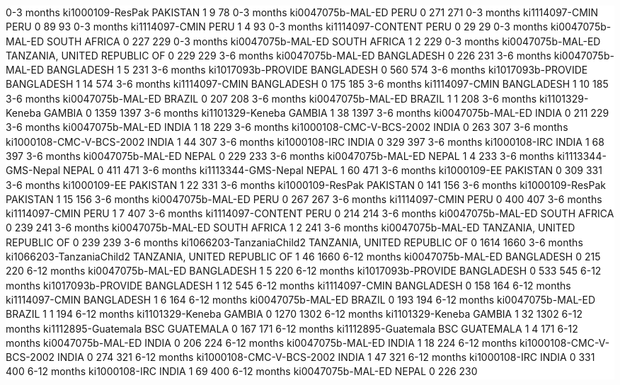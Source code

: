 0-3 months     ki1000109-ResPak           PAKISTAN                       1                 9     78
0-3 months     ki0047075b-MAL-ED          PERU                           0               271    271
0-3 months     ki1114097-CMIN             PERU                           0                89     93
0-3 months     ki1114097-CMIN             PERU                           1                 4     93
0-3 months     ki1114097-CONTENT          PERU                           0                29     29
0-3 months     ki0047075b-MAL-ED          SOUTH AFRICA                   0               227    229
0-3 months     ki0047075b-MAL-ED          SOUTH AFRICA                   1                 2    229
0-3 months     ki0047075b-MAL-ED          TANZANIA, UNITED REPUBLIC OF   0               229    229
3-6 months     ki0047075b-MAL-ED          BANGLADESH                     0               226    231
3-6 months     ki0047075b-MAL-ED          BANGLADESH                     1                 5    231
3-6 months     ki1017093b-PROVIDE         BANGLADESH                     0               560    574
3-6 months     ki1017093b-PROVIDE         BANGLADESH                     1                14    574
3-6 months     ki1114097-CMIN             BANGLADESH                     0               175    185
3-6 months     ki1114097-CMIN             BANGLADESH                     1                10    185
3-6 months     ki0047075b-MAL-ED          BRAZIL                         0               207    208
3-6 months     ki0047075b-MAL-ED          BRAZIL                         1                 1    208
3-6 months     ki1101329-Keneba           GAMBIA                         0              1359   1397
3-6 months     ki1101329-Keneba           GAMBIA                         1                38   1397
3-6 months     ki0047075b-MAL-ED          INDIA                          0               211    229
3-6 months     ki0047075b-MAL-ED          INDIA                          1                18    229
3-6 months     ki1000108-CMC-V-BCS-2002   INDIA                          0               263    307
3-6 months     ki1000108-CMC-V-BCS-2002   INDIA                          1                44    307
3-6 months     ki1000108-IRC              INDIA                          0               329    397
3-6 months     ki1000108-IRC              INDIA                          1                68    397
3-6 months     ki0047075b-MAL-ED          NEPAL                          0               229    233
3-6 months     ki0047075b-MAL-ED          NEPAL                          1                 4    233
3-6 months     ki1113344-GMS-Nepal        NEPAL                          0               411    471
3-6 months     ki1113344-GMS-Nepal        NEPAL                          1                60    471
3-6 months     ki1000109-EE               PAKISTAN                       0               309    331
3-6 months     ki1000109-EE               PAKISTAN                       1                22    331
3-6 months     ki1000109-ResPak           PAKISTAN                       0               141    156
3-6 months     ki1000109-ResPak           PAKISTAN                       1                15    156
3-6 months     ki0047075b-MAL-ED          PERU                           0               267    267
3-6 months     ki1114097-CMIN             PERU                           0               400    407
3-6 months     ki1114097-CMIN             PERU                           1                 7    407
3-6 months     ki1114097-CONTENT          PERU                           0               214    214
3-6 months     ki0047075b-MAL-ED          SOUTH AFRICA                   0               239    241
3-6 months     ki0047075b-MAL-ED          SOUTH AFRICA                   1                 2    241
3-6 months     ki0047075b-MAL-ED          TANZANIA, UNITED REPUBLIC OF   0               239    239
3-6 months     ki1066203-TanzaniaChild2   TANZANIA, UNITED REPUBLIC OF   0              1614   1660
3-6 months     ki1066203-TanzaniaChild2   TANZANIA, UNITED REPUBLIC OF   1                46   1660
6-12 months    ki0047075b-MAL-ED          BANGLADESH                     0               215    220
6-12 months    ki0047075b-MAL-ED          BANGLADESH                     1                 5    220
6-12 months    ki1017093b-PROVIDE         BANGLADESH                     0               533    545
6-12 months    ki1017093b-PROVIDE         BANGLADESH                     1                12    545
6-12 months    ki1114097-CMIN             BANGLADESH                     0               158    164
6-12 months    ki1114097-CMIN             BANGLADESH                     1                 6    164
6-12 months    ki0047075b-MAL-ED          BRAZIL                         0               193    194
6-12 months    ki0047075b-MAL-ED          BRAZIL                         1                 1    194
6-12 months    ki1101329-Keneba           GAMBIA                         0              1270   1302
6-12 months    ki1101329-Keneba           GAMBIA                         1                32   1302
6-12 months    ki1112895-Guatemala BSC    GUATEMALA                      0               167    171
6-12 months    ki1112895-Guatemala BSC    GUATEMALA                      1                 4    171
6-12 months    ki0047075b-MAL-ED          INDIA                          0               206    224
6-12 months    ki0047075b-MAL-ED          INDIA                          1                18    224
6-12 months    ki1000108-CMC-V-BCS-2002   INDIA                          0               274    321
6-12 months    ki1000108-CMC-V-BCS-2002   INDIA                          1                47    321
6-12 months    ki1000108-IRC              INDIA                          0               331    400
6-12 months    ki1000108-IRC              INDIA                          1                69    400
6-12 months    ki0047075b-MAL-ED          NEPAL                          0               226    230
